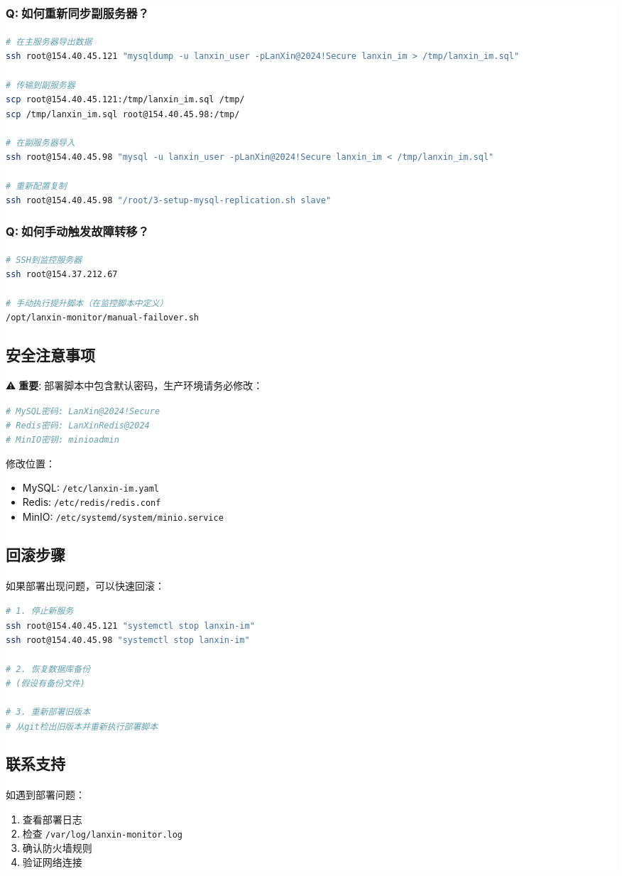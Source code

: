 ### Q: 如何重新同步副服务器？

```bash
# 在主服务器导出数据
ssh root@154.40.45.121 "mysqldump -u lanxin_user -pLanXin@2024!Secure lanxin_im > /tmp/lanxin_im.sql"

# 传输到副服务器
scp root@154.40.45.121:/tmp/lanxin_im.sql /tmp/
scp /tmp/lanxin_im.sql root@154.40.45.98:/tmp/

# 在副服务器导入
ssh root@154.40.45.98 "mysql -u lanxin_user -pLanXin@2024!Secure lanxin_im < /tmp/lanxin_im.sql"

# 重新配置复制
ssh root@154.40.45.98 "/root/3-setup-mysql-replication.sh slave"
```

### Q: 如何手动触发故障转移？

```bash
# SSH到监控服务器
ssh root@154.37.212.67

# 手动执行提升脚本（在监控脚本中定义）
/opt/lanxin-monitor/manual-failover.sh
```

## 安全注意事项

⚠️ **重要**: 部署脚本中包含默认密码，生产环境请务必修改：

```bash
# MySQL密码: LanXin@2024!Secure
# Redis密码: LanXinRedis@2024
# MinIO密钥: minioadmin
```

修改位置：
- MySQL: `/etc/lanxin-im.yaml`
- Redis: `/etc/redis/redis.conf`
- MinIO: `/etc/systemd/system/minio.service`

## 回滚步骤

如果部署出现问题，可以快速回滚：

```bash
# 1. 停止新服务
ssh root@154.40.45.121 "systemctl stop lanxin-im"
ssh root@154.40.45.98 "systemctl stop lanxin-im"

# 2. 恢复数据库备份
# (假设有备份文件)

# 3. 重新部署旧版本
# 从git检出旧版本并重新执行部署脚本
```

## 联系支持

如遇到部署问题：
1. 查看部署日志
2. 检查 `/var/log/lanxin-monitor.log`
3. 确认防火墙规则
4. 验证网络连接
